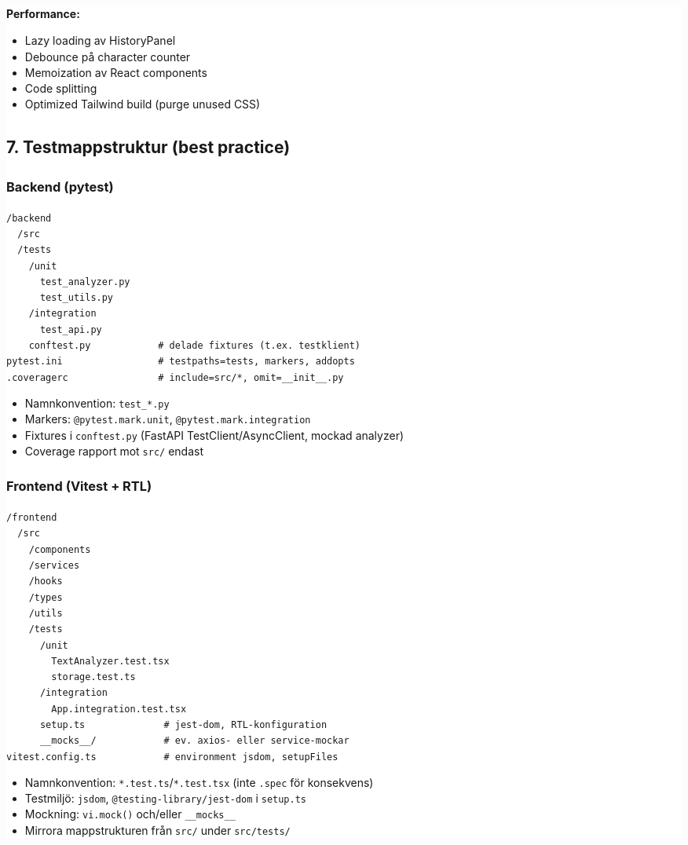 **Performance:**
- Lazy loading av HistoryPanel
- Debounce på character counter
- Memoization av React components
- Code splitting
- Optimized Tailwind build (purge unused CSS)

## 7. Testmappstruktur (best practice)

### Backend (pytest)
```
/backend
  /src
  /tests
    /unit
      test_analyzer.py
      test_utils.py
    /integration
      test_api.py
    conftest.py            # delade fixtures (t.ex. testklient)
pytest.ini                 # testpaths=tests, markers, addopts
.coveragerc                # include=src/*, omit=__init__.py
```
- Namnkonvention: `test_*.py`
- Markers: `@pytest.mark.unit`, `@pytest.mark.integration`
- Fixtures i `conftest.py` (FastAPI TestClient/AsyncClient, mockad analyzer)
- Coverage rapport mot `src/` endast

### Frontend (Vitest + RTL)
```
/frontend
  /src
    /components
    /services
    /hooks
    /types
    /utils
    /tests
      /unit
        TextAnalyzer.test.tsx
        storage.test.ts
      /integration
        App.integration.test.tsx
      setup.ts              # jest-dom, RTL-konfiguration
      __mocks__/            # ev. axios- eller service-mockar
vitest.config.ts            # environment jsdom, setupFiles
```
- Namnkonvention: `*.test.ts`/`*.test.tsx` (inte `.spec` för konsekvens)
- Testmiljö: `jsdom`, `@testing-library/jest-dom` i `setup.ts`
- Mockning: `vi.mock()` och/eller `__mocks__`
- Mirrora mappstrukturen från `src/` under `src/tests/`
